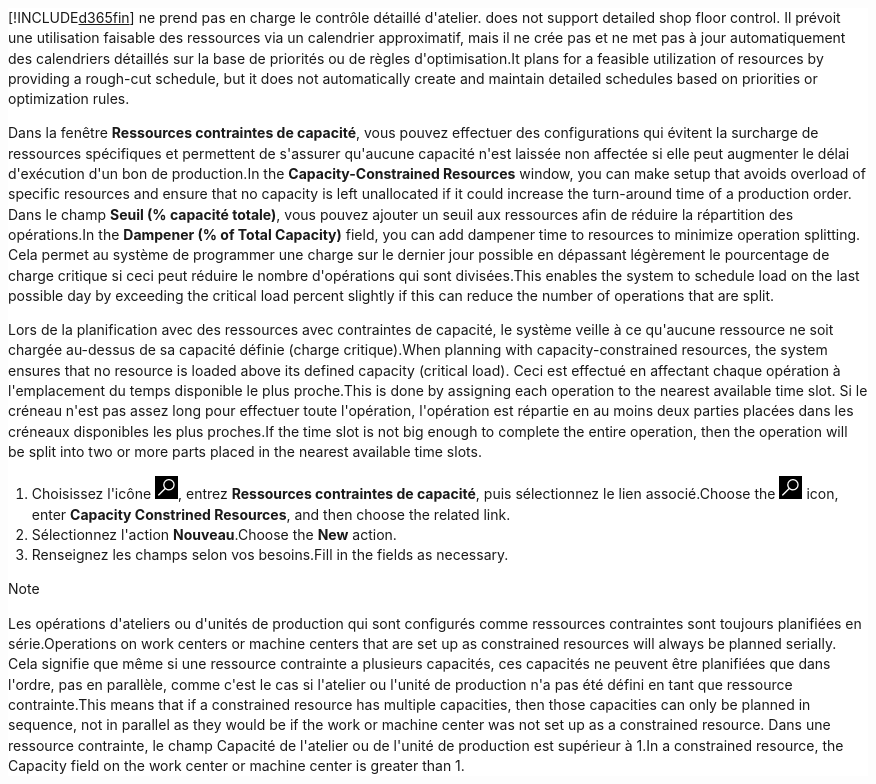 [!INCLUDE[d365fin](includes/d365fin_md.md)]<span data-ttu-id="404b9-175"> ne prend pas en charge le contrôle détaillé d'atelier.</span><span class="sxs-lookup"><span data-stu-id="404b9-175"> does not support detailed shop floor control.</span></span> <span data-ttu-id="404b9-176">Il prévoit une utilisation faisable des ressources via un calendrier approximatif, mais il ne crée pas et ne met pas à jour automatiquement des calendriers détaillés sur la base de priorités ou de règles d'optimisation.</span><span class="sxs-lookup"><span data-stu-id="404b9-176">It plans for a feasible utilization of resources by providing a rough-cut schedule, but it does not automatically create and maintain detailed schedules based on priorities or optimization rules.</span></span>

<span data-ttu-id="404b9-177">Dans la fenêtre **Ressources contraintes de capacité**, vous pouvez effectuer des configurations qui évitent la surcharge de ressources spécifiques et permettent de s'assurer qu'aucune capacité n'est laissée non affectée si elle peut augmenter le délai d'exécution d'un bon de production.</span><span class="sxs-lookup"><span data-stu-id="404b9-177">In the **Capacity-Constrained Resources** window, you can make setup that avoids overload of specific resources and ensure that no capacity is left unallocated if it could increase the turn-around time of a production order.</span></span> <span data-ttu-id="404b9-178">Dans le champ **Seuil (% capacité totale)**, vous pouvez ajouter un seuil aux ressources afin de réduire la répartition des opérations.</span><span class="sxs-lookup"><span data-stu-id="404b9-178">In the **Dampener (% of Total Capacity)** field, you can add dampener time to resources to minimize operation splitting.</span></span> <span data-ttu-id="404b9-179">Cela permet au système de programmer une charge sur le dernier jour possible en dépassant légèrement le pourcentage de charge critique si ceci peut réduire le nombre d'opérations qui sont divisées.</span><span class="sxs-lookup"><span data-stu-id="404b9-179">This enables the system to schedule load on the last possible day by exceeding the critical load percent slightly if this can reduce the number of operations that are split.</span></span>

<span data-ttu-id="404b9-180">Lors de la planification avec des ressources avec contraintes de capacité, le système veille à ce qu'aucune ressource ne soit chargée au-dessus de sa capacité définie (charge critique).</span><span class="sxs-lookup"><span data-stu-id="404b9-180">When planning with capacity-constrained resources, the system ensures that no resource is loaded above its defined capacity (critical load).</span></span> <span data-ttu-id="404b9-181">Ceci est effectué en affectant chaque opération à l'emplacement du temps disponible le plus proche.</span><span class="sxs-lookup"><span data-stu-id="404b9-181">This is done by assigning each operation to the nearest available time slot.</span></span> <span data-ttu-id="404b9-182">Si le créneau n'est pas assez long pour effectuer toute l'opération, l'opération est répartie en au moins deux parties placées dans les créneaux disponibles les plus proches.</span><span class="sxs-lookup"><span data-stu-id="404b9-182">If the time slot is not big enough to complete the entire operation, then the operation will be split into two or more parts placed in the nearest available time slots.</span></span>

1. <span data-ttu-id="404b9-183">Choisissez l'icône ![Page ou rapport pour la recherche](media/ui-search/search_small.png "icône Page ou rapport pour la recherche"), entrez **Ressources contraintes de capacité**, puis sélectionnez le lien associé.</span><span class="sxs-lookup"><span data-stu-id="404b9-183">Choose the ![Search for Page or Report](media/ui-search/search_small.png "Search for Page or Report icon") icon, enter **Capacity Constrined Resources**, and then choose the related link.</span></span>
2. <span data-ttu-id="404b9-184">Sélectionnez l'action **Nouveau**.</span><span class="sxs-lookup"><span data-stu-id="404b9-184">Choose the **New** action.</span></span>
3. <span data-ttu-id="404b9-185">Renseignez les champs selon vos besoins.</span><span class="sxs-lookup"><span data-stu-id="404b9-185">Fill in the fields as necessary.</span></span>

> [!NOTE]
> <span data-ttu-id="404b9-186">Les opérations d'ateliers ou d'unités de production qui sont configurés comme ressources contraintes sont toujours planifiées en série.</span><span class="sxs-lookup"><span data-stu-id="404b9-186">Operations on work centers or machine centers that are set up as constrained resources will always be planned serially.</span></span> <span data-ttu-id="404b9-187">Cela signifie que même si une ressource contrainte a plusieurs capacités, ces capacités ne peuvent être planifiées que dans l'ordre, pas en parallèle, comme c'est le cas si l'atelier ou l'unité de production n'a pas été défini en tant que ressource contrainte.</span><span class="sxs-lookup"><span data-stu-id="404b9-187">This means that if a constrained resource has multiple capacities, then those capacities can only be planned in sequence, not in parallel as they would be if the work or machine center was not set up as a constrained resource.</span></span> <span data-ttu-id="404b9-188">Dans une ressource contrainte, le champ Capacité de l'atelier ou de l'unité de production est supérieur à 1.</span><span class="sxs-lookup"><span data-stu-id="404b9-188">In a constrained resource, the Capacity field on the work center or machine center is greater than 1.</span></span>
